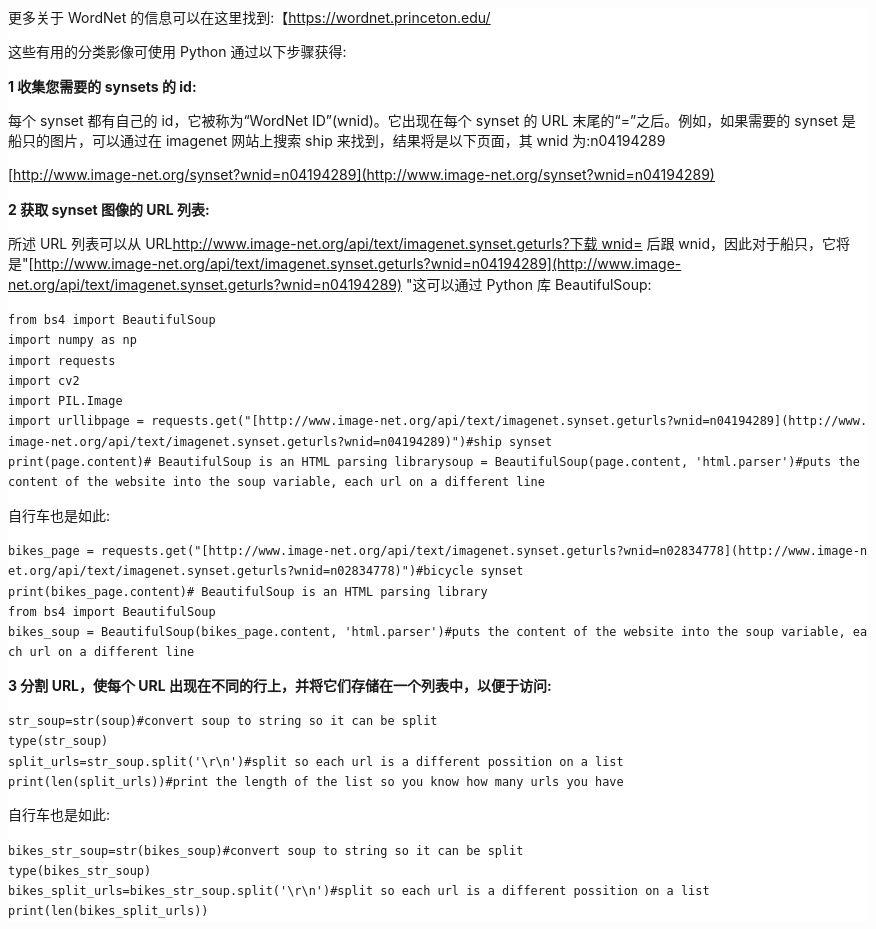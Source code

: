 更多关于 WordNet 的信息可以在这里找到:【https://wordnet.princeton.edu/ 

这些有用的分类影像可使用 Python 通过以下步骤获得:

**1 收集您需要的 synsets 的 id:**

每个 synset 都有自己的 id，它被称为“WordNet ID”(wnid)。它出现在每个 synset 的 URL 末尾的“=”之后。例如，如果需要的 synset 是船只的图片，可以通过在 imagenet 网站上搜索 ship 来找到，结果将是以下页面，其 wnid 为:n04194289

[http://www.image-net.org/synset?wnid=n04194289](http://www.image-net.org/synset?wnid=n04194289)

**2 获取 synset 图像的 URL 列表:**

所述 URL 列表可以从 URL[http://www.image-net.org/api/text/imagenet.synset.geturls?下载 wnid=](http://www.image-net.org/api/text/imagenet.synset.geturls?wnid=) 后跟 wnid，因此对于船只，它将是"[http://www.image-net.org/api/text/imagenet.synset.geturls?wnid=n04194289](http://www.image-net.org/api/text/imagenet.synset.geturls?wnid=n04194289) "这可以通过 Python 库 BeautifulSoup:

```
from bs4 import BeautifulSoup
import numpy as np
import requests
import cv2
import PIL.Image
import urllibpage = requests.get("[http://www.image-net.org/api/text/imagenet.synset.geturls?wnid=n04194289](http://www.image-net.org/api/text/imagenet.synset.geturls?wnid=n04194289)")#ship synset
print(page.content)# BeautifulSoup is an HTML parsing librarysoup = BeautifulSoup(page.content, 'html.parser')#puts the content of the website into the soup variable, each url on a different line
```

自行车也是如此:

```
bikes_page = requests.get("[http://www.image-net.org/api/text/imagenet.synset.geturls?wnid=n02834778](http://www.image-net.org/api/text/imagenet.synset.geturls?wnid=n02834778)")#bicycle synset
print(bikes_page.content)# BeautifulSoup is an HTML parsing library
from bs4 import BeautifulSoup
bikes_soup = BeautifulSoup(bikes_page.content, 'html.parser')#puts the content of the website into the soup variable, each url on a different line
```

**3 分割 URL，使每个 URL 出现在不同的行上，并将它们存储在一个列表中，以便于访问:**

```
str_soup=str(soup)#convert soup to string so it can be split
type(str_soup)
split_urls=str_soup.split('\r\n')#split so each url is a different possition on a list
print(len(split_urls))#print the length of the list so you know how many urls you have
```

自行车也是如此:

```
bikes_str_soup=str(bikes_soup)#convert soup to string so it can be split
type(bikes_str_soup)
bikes_split_urls=bikes_str_soup.split('\r\n')#split so each url is a different possition on a list
print(len(bikes_split_urls))
```
